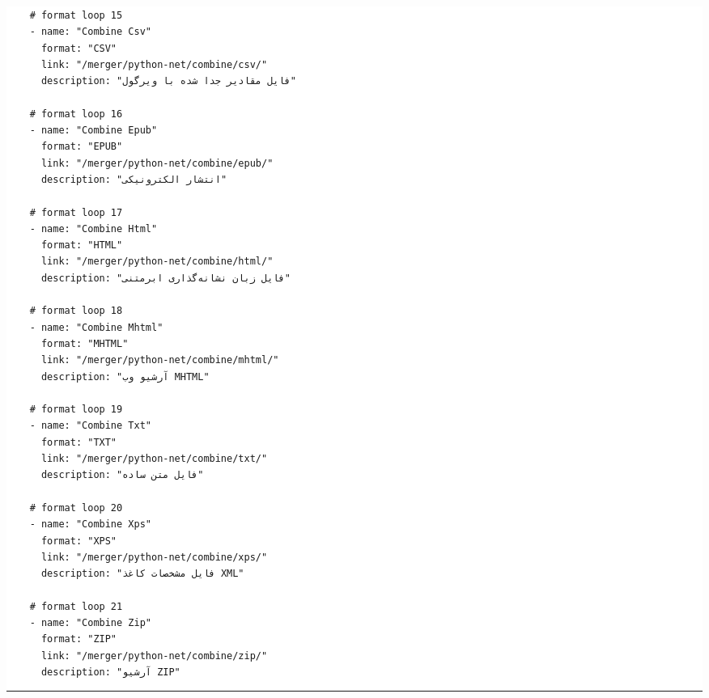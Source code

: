         # format loop 15
        - name: "Combine Csv"
          format: "CSV"
          link: "/merger/python-net/combine/csv/"
          description: "فایل مقادیر جدا شده با ویرگول"

        # format loop 16
        - name: "Combine Epub"
          format: "EPUB"
          link: "/merger/python-net/combine/epub/"
          description: "انتشار الکترونیکی"

        # format loop 17
        - name: "Combine Html"
          format: "HTML"
          link: "/merger/python-net/combine/html/"
          description: "فایل زبان نشانه‌گذاری ابرمتنی"

        # format loop 18
        - name: "Combine Mhtml"
          format: "MHTML"
          link: "/merger/python-net/combine/mhtml/"
          description: "آرشیو وب MHTML"

        # format loop 19
        - name: "Combine Txt"
          format: "TXT"
          link: "/merger/python-net/combine/txt/"
          description: "فایل متن ساده"

        # format loop 20
        - name: "Combine Xps"
          format: "XPS"
          link: "/merger/python-net/combine/xps/"
          description: "فایل مشخصات کاغذ XML"

        # format loop 21
        - name: "Combine Zip"
          format: "ZIP"
          link: "/merger/python-net/combine/zip/"
          description: "آرشیو ZIP"

  

---